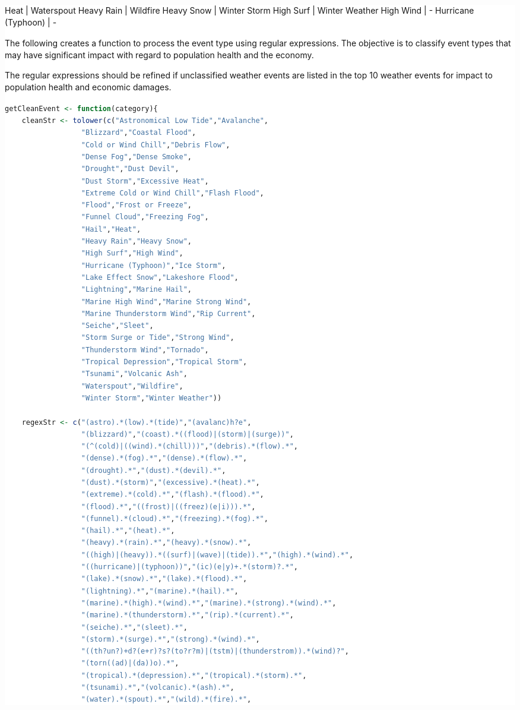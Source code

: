 Heat                    | Waterspout
Heavy Rain              | Wildfire
Heavy Snow              | Winter Storm
High Surf               | Winter Weather
High Wind               | -
Hurricane (Typhoon)     | -

The following creates a function to process the event type using regular expressions. The objective is to classify event types that may have significant impact with regard to population health and the economy. 

The regular expressions should be refined if unclassified weather events are listed in the top 10 weather events for impact to population health and economic damages. 

```r
getCleanEvent <- function(category){
    cleanStr <- tolower(c("Astronomical Low Tide","Avalanche",
                  "Blizzard","Coastal Flood",
                  "Cold or Wind Chill","Debris Flow",
                  "Dense Fog","Dense Smoke",
                  "Drought","Dust Devil",
                  "Dust Storm","Excessive Heat",
                  "Extreme Cold or Wind Chill","Flash Flood",
                  "Flood","Frost or Freeze",
                  "Funnel Cloud","Freezing Fog",
                  "Hail","Heat",
                  "Heavy Rain","Heavy Snow",
                  "High Surf","High Wind",
                  "Hurricane (Typhoon)","Ice Storm",
                  "Lake Effect Snow","Lakeshore Flood",
                  "Lightning","Marine Hail",
                  "Marine High Wind","Marine Strong Wind",
                  "Marine Thunderstorm Wind","Rip Current",
                  "Seiche","Sleet",
                  "Storm Surge or Tide","Strong Wind",
                  "Thunderstorm Wind","Tornado",
                  "Tropical Depression","Tropical Storm",
                  "Tsunami","Volcanic Ash",
                  "Waterspout","Wildfire",
                  "Winter Storm","Winter Weather"))
    
    regexStr <- c("(astro).*(low).*(tide)","(avalanc)h?e",
                  "(blizzard)","(coast).*((flood)|(storm)|(surge))",
                  "(^(cold)|((wind).*(chill)))","(debris).*(flow).*",
                  "(dense).*(fog).*","(dense).*(flow).*",
                  "(drought).*","(dust).*(devil).*",
                  "(dust).*(storm)","(excessive).*(heat).*",
                  "(extreme).*(cold).*","(flash).*(flood).*",
                  "(flood).*","((frost)|((freez)(e|i))).*",
                  "(funnel).*(cloud).*","(freezing).*(fog).*",
                  "(hail).*","(heat).*",
                  "(heavy).*(rain).*","(heavy).*(snow).*",
                  "((high)|(heavy)).*((surf)|(wave)|(tide)).*","(high).*(wind).*",
                  "((hurricane)|(typhoon))","(ic)(e|y)+.*(storm)?.*",
                  "(lake).*(snow).*","(lake).*(flood).*",
                  "(lightning).*","(marine).*(hail).*",
                  "(marine).*(high).*(wind).*","(marine).*(strong).*(wind).*",
                  "(marine).*(thunderstorm).*","(rip).*(current).*",
                  "(seiche).*","(sleet).*",
                  "(storm).*(surge).*","(strong).*(wind).*",
                  "((th?un?)+d?(e+r)?s?(to?r?m)|(tstm)|(thunderstrom)).*(wind)?",
                  "(torn((ad)|(da))o).*",
                  "(tropical).*(depression).*","(tropical).*(storm).*",
                  "(tsunami).*","(volcanic).*(ash).*",
                  "(water).*(spout).*","(wild).*(fire).*",
```